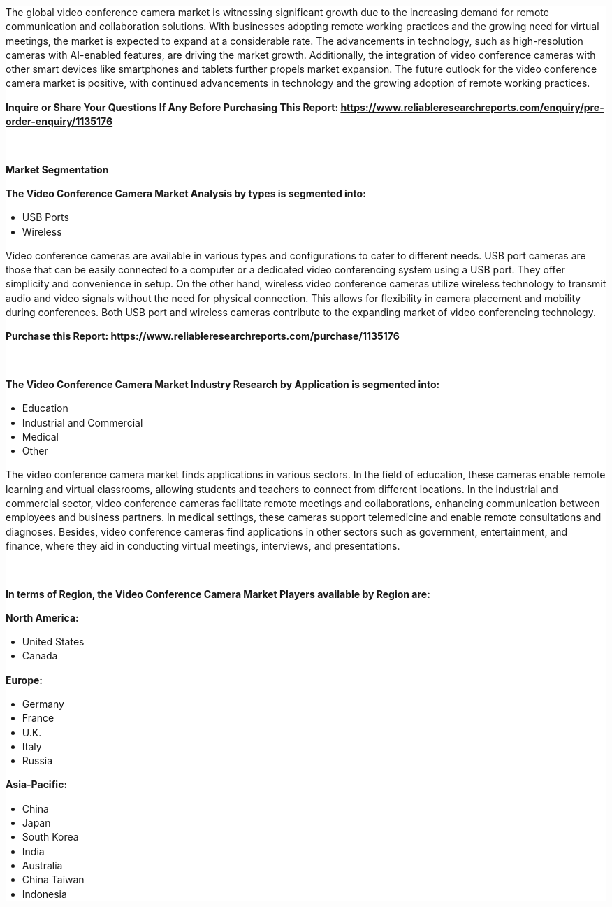 <p><p>The global video conference camera market is witnessing significant growth due to the increasing demand for remote communication and collaboration solutions. With businesses adopting remote working practices and the growing need for virtual meetings, the market is expected to expand at a considerable rate. The advancements in technology, such as high-resolution cameras with AI-enabled features, are driving the market growth. Additionally, the integration of video conference cameras with other smart devices like smartphones and tablets further propels market expansion. The future outlook for the video conference camera market is positive, with continued advancements in technology and the growing adoption of remote working practices.</p></p>
<p><strong>Inquire or Share Your Questions If Any Before Purchasing This Report: <a href="https://www.reliableresearchreports.com/enquiry/pre-order-enquiry/1135176">https://www.reliableresearchreports.com/enquiry/pre-order-enquiry/1135176</a></strong></p>
<p>&nbsp;</p>
<p><strong>Market Segmentation</strong></p>
<p><strong>The Video Conference Camera Market Analysis by types is segmented into:</strong></p>
<p><ul><li>USB Ports</li><li>Wireless</li></ul></p>
<p><p>Video conference cameras are available in various types and configurations to cater to different needs. USB port cameras are those that can be easily connected to a computer or a dedicated video conferencing system using a USB port. They offer simplicity and convenience in setup. On the other hand, wireless video conference cameras utilize wireless technology to transmit audio and video signals without the need for physical connection. This allows for flexibility in camera placement and mobility during conferences. Both USB port and wireless cameras contribute to the expanding market of video conferencing technology.</p></p>
<p><strong>Purchase this Report:&nbsp;<a href="https://www.reliableresearchreports.com/purchase/1135176">https://www.reliableresearchreports.com/purchase/1135176</a></strong></p>
<p>&nbsp;</p>
<p><strong>The Video Conference Camera Market Industry Research by Application is segmented into:</strong></p>
<p><ul><li>Education</li><li>Industrial and Commercial</li><li>Medical</li><li>Other</li></ul></p>
<p><p>The video conference camera market finds applications in various sectors. In the field of education, these cameras enable remote learning and virtual classrooms, allowing students and teachers to connect from different locations. In the industrial and commercial sector, video conference cameras facilitate remote meetings and collaborations, enhancing communication between employees and business partners. In medical settings, these cameras support telemedicine and enable remote consultations and diagnoses. Besides, video conference cameras find applications in other sectors such as government, entertainment, and finance, where they aid in conducting virtual meetings, interviews, and presentations.</p></p>
<p>&nbsp;</p>
<p><strong>In terms of Region, the Video Conference Camera Market Players available by Region are:</strong></p>
<p>
    <p> <strong> North America: </strong>
        <ul>
            <li>United States</li>
            <li>Canada</li>
        </ul>
        </p> 
    <p> <strong> Europe: </strong>
        <ul>
            <li>Germany</li>
            <li>France</li>
            <li>U.K.</li>
            <li>Italy</li>
            <li>Russia</li>
        </ul>
        </p> 
    <p> <strong> Asia-Pacific: </strong>
        <ul>
            <li>China</li>
            <li>Japan</li>
            <li>South Korea</li>
            <li>India</li>
            <li>Australia</li>
            <li>China Taiwan</li>
            <li>Indonesia</li>